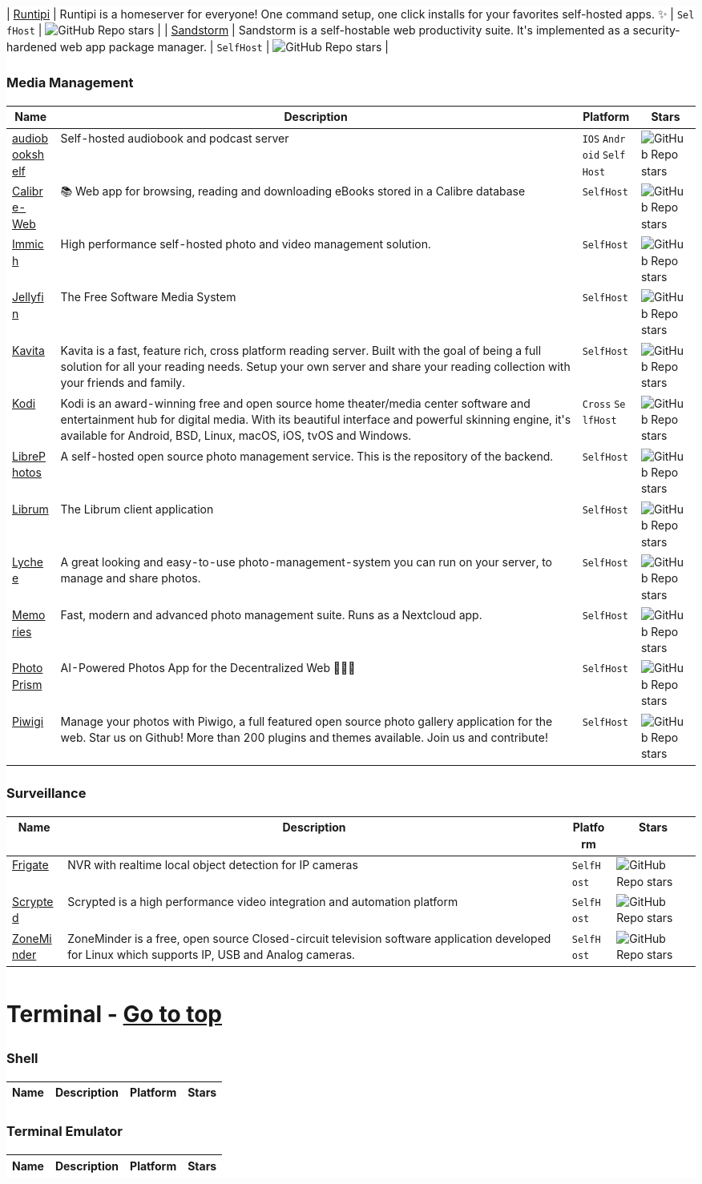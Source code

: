 | [Runtipi](https://github.com/runtipi/runtipi) | Runtipi is a homeserver for everyone! One command setup, one click installs for your favorites self-hosted apps. ✨ | `SelfHost` | ![GitHub Repo stars](https://img.shields.io/github/stars/runtipi/runtipi?style=for-the-badge&label=%20&color=white) |
| [Sandstorm](https://github.com/sandstorm-io/sandstorm) | Sandstorm is a self-hostable web productivity suite. It's implemented as a security-hardened web app package manager.  | `SelfHost` | ![GitHub Repo stars](https://img.shields.io/github/stars/sandstorm-io/sandstorm?style=for-the-badge&label=%20&color=white) |

### Media Management

| Name | Description | Platform | Stars |
| --- | --- | --- | --- |
| [audiobookshelf](https://github.com/advplyr/audiobookshelf) | Self-hosted audiobook and podcast server | `IOS` `Android` `SelfHost` | ![GitHub Repo stars](https://img.shields.io/github/stars/advplyr/audiobookshelf?style=for-the-badge&label=%20&color=white) |
| [Calibre-Web](https://github.com/janeczku/calibre-web) | 📚 Web app for browsing, reading and downloading eBooks stored in a Calibre database | `SelfHost` | ![GitHub Repo stars](https://img.shields.io/github/stars/janeczku/calibre-web?style=for-the-badge&label=%20&color=white) |
| [Immich](https://github.com/immich-app/immich) | High performance self-hosted photo and video management solution. | `SelfHost` | ![GitHub Repo stars](https://img.shields.io/github/stars/immich-app/immich?style=for-the-badge&label=%20&color=white) |
| [Jellyfin](https://github.com/jellyfin/jellyfin) | The Free Software Media System | `SelfHost` | ![GitHub Repo stars](https://img.shields.io/github/stars/jellyfin/jellyfin?style=for-the-badge&label=%20&color=white) |
| [Kavita](https://github.com/Kareadita/Kavita) | Kavita is a fast, feature rich, cross platform reading server. Built with the goal of being a full solution for all your reading needs. Setup your own server and share your reading collection with your friends and family. | `SelfHost` | ![GitHub Repo stars](https://img.shields.io/github/stars/Kareadita/Kavita?style=for-the-badge&label=%20&color=white) |
| [Kodi](https://github.com/xbmc/xbmc) | Kodi is an award-winning free and open source home theater/media center software and entertainment hub for digital media. With its beautiful interface and powerful skinning engine, it's available for Android, BSD, Linux, macOS, iOS, tvOS and Windows. | `Cross` `SelfHost` | ![GitHub Repo stars](https://img.shields.io/github/stars/xbmc/xbmc?style=for-the-badge&label=%20&color=white) |
| [LibrePhotos](https://github.com/LibrePhotos/librephotos) | A self-hosted open source photo management service. This is the repository of the backend. | `SelfHost` | ![GitHub Repo stars](https://img.shields.io/github/stars/LibrePhotos/librephotos?style=for-the-badge&label=%20&color=white) |
| [Librum](https://github.com/Librum-Reader/Librum) | The Librum client application | `SelfHost` | ![GitHub Repo stars](https://img.shields.io/github/stars/Librum-Reader/Librum?style=for-the-badge&label=%20&color=white) |
| [Lychee](https://github.com/LycheeOrg/Lychee) | A great looking and easy-to-use photo-management-system you can run on your server, to manage and share photos. | `SelfHost` | ![GitHub Repo stars](https://img.shields.io/github/stars/LycheeOrg/Lychee?style=for-the-badge&label=%20&color=white) |
| [Memories](https://github.com/pulsejet/memories) | Fast, modern and advanced photo management suite. Runs as a Nextcloud app. | `SelfHost` | ![GitHub Repo stars](https://img.shields.io/github/stars/pulsejet/memories?style=for-the-badge&label=%20&color=white) |
| [PhotoPrism](https://github.com/photoprism/photoprism) | AI-Powered Photos App for the Decentralized Web 🌈💎✨ | `SelfHost` | ![GitHub Repo stars](https://img.shields.io/github/stars/photoprism/photoprism?style=for-the-badge&label=%20&color=white) |
| [Piwigi](https://github.com/Piwigo/Piwigo) | Manage your photos with Piwigo, a full featured open source photo gallery application for the web. Star us on Github! More than 200 plugins and themes available. Join us and contribute! | `SelfHost` | ![GitHub Repo stars](https://img.shields.io/github/stars/Piwigo/Piwigo?style=for-the-badge&label=%20&color=white) |

### Surveillance

| Name | Description | Platform | Stars |
| --- | --- | --- | --- |
| [Frigate](https://github.com/blakeblackshear/frigate) | NVR with realtime local object detection for IP cameras | `SelfHost` | ![GitHub Repo stars](https://img.shields.io/github/stars/blakeblackshear/frigate?style=for-the-badge&label=%20&color=white) |
| [Scrypted](https://github.com/koush/scrypted) | Scrypted is a high performance video integration and automation platform | `SelfHost` | ![GitHub Repo stars](https://img.shields.io/github/stars/koush/scrypted?style=for-the-badge&label=%20&color=white) |
| [ZoneMinder](https://github.com/ZoneMinder/zoneminder) | ZoneMinder is a free, open source Closed-circuit television software application developed for Linux which supports IP, USB and Analog cameras. | `SelfHost` | ![GitHub Repo stars](https://img.shields.io/github/stars/ZoneMinder/zoneminder?style=for-the-badge&label=%20&color=white) |

# Terminal - [Go to top](#contents)

### Shell

| Name | Description | Platform | Stars |
| --- | --- | --- | --- |

### Terminal Emulator

| Name | Description | Platform | Stars |
| --- | --- | --- | --- |
